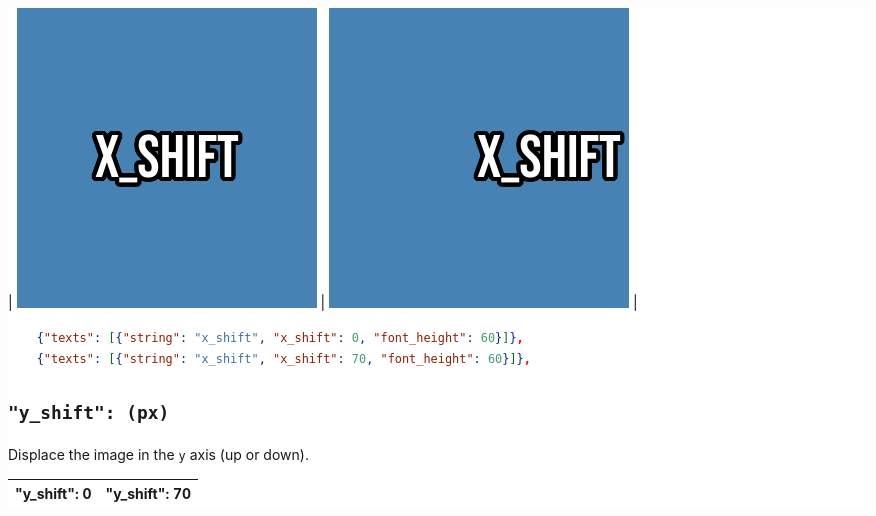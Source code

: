 | ![](docs/counters/x_shift_0.png) | ![](docs/counters/x_shift_70.png) |

```json
    {"texts": [{"string": "x_shift", "x_shift": 0, "font_height": 60}]},
    {"texts": [{"string": "x_shift", "x_shift": 70, "font_height": 60}]},
```

## `"y_shift": (px)`

Displace the image in the `y` axis (up or down).

| "y_shift": 0                     | "y_shift": 70                      |
| -------------------------------- | ---------------------------------- |